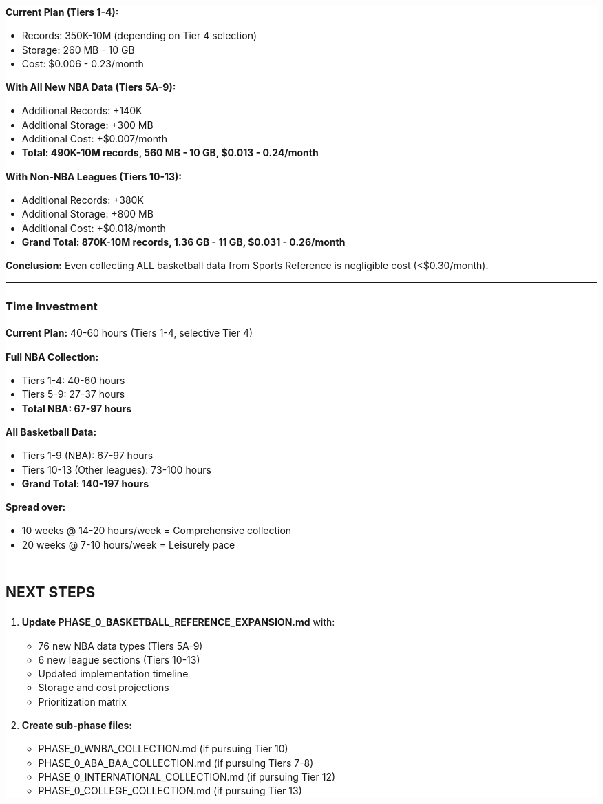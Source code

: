 **Current Plan (Tiers 1-4):**
- Records: 350K-10M (depending on Tier 4 selection)
- Storage: 260 MB - 10 GB
- Cost: $0.006 - 0.23/month

**With All New NBA Data (Tiers 5A-9):**
- Additional Records: +140K
- Additional Storage: +300 MB
- Additional Cost: +$0.007/month
- **Total: 490K-10M records, 560 MB - 10 GB, $0.013 - 0.24/month**

**With Non-NBA Leagues (Tiers 10-13):**
- Additional Records: +380K
- Additional Storage: +800 MB
- Additional Cost: +$0.018/month
- **Grand Total: 870K-10M records, 1.36 GB - 11 GB, $0.031 - 0.26/month**

**Conclusion:** Even collecting ALL basketball data from Sports Reference is negligible cost (<$0.30/month).

---

### Time Investment

**Current Plan:** 40-60 hours (Tiers 1-4, selective Tier 4)

**Full NBA Collection:**
- Tiers 1-4: 40-60 hours
- Tiers 5-9: 27-37 hours
- **Total NBA: 67-97 hours**

**All Basketball Data:**
- Tiers 1-9 (NBA): 67-97 hours
- Tiers 10-13 (Other leagues): 73-100 hours
- **Grand Total: 140-197 hours**

**Spread over:**
- 10 weeks @ 14-20 hours/week = Comprehensive collection
- 20 weeks @ 7-10 hours/week = Leisurely pace

---

## NEXT STEPS

1. **Update PHASE_0_BASKETBALL_REFERENCE_EXPANSION.md** with:
   - 76 new NBA data types (Tiers 5A-9)
   - 6 new league sections (Tiers 10-13)
   - Updated implementation timeline
   - Storage and cost projections
   - Prioritization matrix

2. **Create sub-phase files:**
   - PHASE_0_WNBA_COLLECTION.md (if pursuing Tier 10)
   - PHASE_0_ABA_BAA_COLLECTION.md (if pursuing Tiers 7-8)
   - PHASE_0_INTERNATIONAL_COLLECTION.md (if pursuing Tier 12)
   - PHASE_0_COLLEGE_COLLECTION.md (if pursuing Tier 13)
